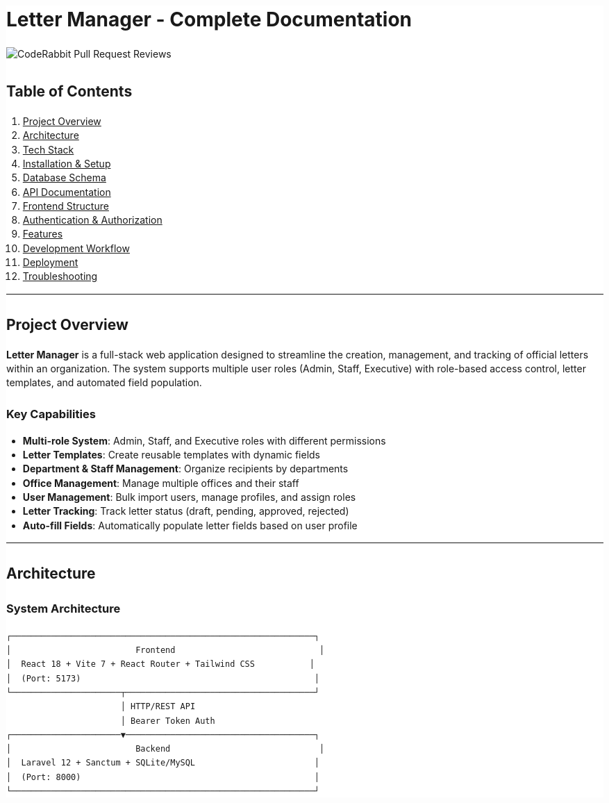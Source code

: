 # Letter Manager - Complete Documentation

![CodeRabbit Pull Request Reviews](https://img.shields.io/coderabbit/prs/github/Sumwan243/Letter_Manager?utm_source=oss&utm_medium=github&utm_campaign=Sumwan243%2FLetter_Manager&labelColor=171717&color=FF570A&link=https%3A%2F%2Fcoderabbit.ai&label=CodeRabbit+Reviews)

## Table of Contents

1. [Project Overview](#project-overview)
2. [Architecture](#architecture)
3. [Tech Stack](#tech-stack)
4. [Installation & Setup](#installation--setup)
5. [Database Schema](#database-schema)
6. [API Documentation](#api-documentation)
7. [Frontend Structure](#frontend-structure)
8. [Authentication & Authorization](#authentication--authorization)
9. [Features](#features)
10. [Development Workflow](#development-workflow)
11. [Deployment](#deployment)
12. [Troubleshooting](#troubleshooting)

---

## Project Overview

**Letter Manager** is a full-stack web application designed to streamline the creation, management, and tracking of official letters within an organization. The system supports multiple user roles (Admin, Staff, Executive) with role-based access control, letter templates, and automated field population.

### Key Capabilities

- **Multi-role System**: Admin, Staff, and Executive roles with different permissions
- **Letter Templates**: Create reusable templates with dynamic fields
- **Department & Staff Management**: Organize recipients by departments
- **Office Management**: Manage multiple offices and their staff
- **User Management**: Bulk import users, manage profiles, and assign roles
- **Letter Tracking**: Track letter status (draft, pending, approved, rejected)
- **Auto-fill Fields**: Automatically populate letter fields based on user profile

---

## Architecture

### System Architecture

```
┌─────────────────────────────────────────────────────────────┐
│                         Frontend                             │
│  React 18 + Vite 7 + React Router + Tailwind CSS           │
│  (Port: 5173)                                               │
└──────────────────────┬──────────────────────────────────────┘
                       │ HTTP/REST API
                       │ Bearer Token Auth
┌──────────────────────▼──────────────────────────────────────┐
│                         Backend                              │
│  Laravel 12 + Sanctum + SQLite/MySQL                        │
│  (Port: 8000)                                               │
└─────────────────────────────────────────────────────────────┘
```
